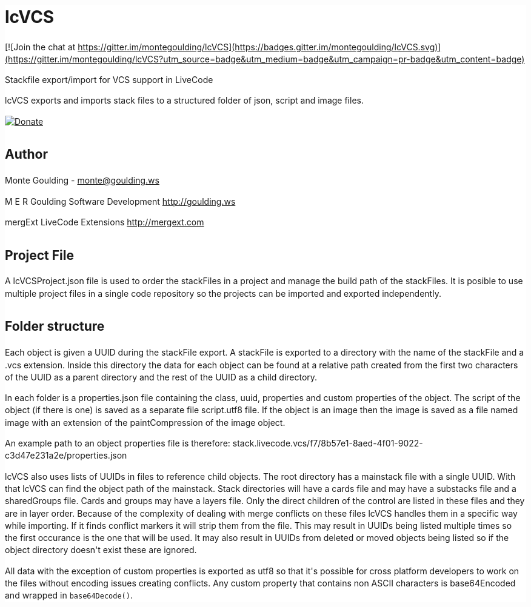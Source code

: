 # lcVCS

[![Join the chat at https://gitter.im/montegoulding/lcVCS](https://badges.gitter.im/montegoulding/lcVCS.svg)](https://gitter.im/montegoulding/lcVCS?utm_source=badge&utm_medium=badge&utm_campaign=pr-badge&utm_content=badge)

Stackfile export/import for VCS support in LiveCode

lcVCS exports and imports stack files to a structured folder of json, script and image files.

[![Donate](https://www.paypalobjects.com/en_US/i/btn/btn_donate_LG.gif)](https://www.paypal.com/cgi-bin/webscr?cmd=_s-xclick&hosted_button_id=Z772WTBXRTLMQ)

## Author

Monte Goulding - monte@goulding.ws

M E R Goulding Software Development http://goulding.ws

mergExt LiveCode Extensions http://mergext.com

## Project File
A lcVCSProject.json file is used to order the stackFiles in a project and manage the build path of the stackFiles. It is posible to use multiple project files in a single code repository so the projects can be imported and exported independently.

## Folder structure

Each object is given a UUID during the stackFile export. A stackFile is exported to a directory with the name of the stackFile and a .vcs extension. Inside this directory the data for each object can be found at a relative path created from the first two characters of the UUID as a parent directory and the rest of the UUID as a child directory.

In each folder is a properties.json file containing the class, uuid, properties and custom properties of the object. The script of the object (if there is one) is saved as a separate file script.utf8 file. If the object is an image then the image is saved as a file named image with an extension of the paintCompression of the image object.

An example path to an object properties file is therefore:
stack.livecode.vcs/f7/8b57e1-8aed-4f01-9022-c3d47e231a2e/properties.json

lcVCS also uses lists of UUIDs in files to reference child objects. The root directory has a mainstack file with a single UUID. With that lcVCS can find the object path of the mainstack. Stack directories will have a cards file and may have a substacks file and a sharedGroups file. Cards and groups may have a layers file. Only the direct children of the control are listed in these files and they are in layer order. Because of the complexity of dealing with merge conflicts on these files lcVCS handles them in a specific way while importing. If it finds conflict markers it will strip them from the file. This may result in UUIDs being listed multiple times so the first occurance is the one that will be used. It may also result in UUIDs from deleted or moved objects being listed so if the object directory doesn't exist these are ignored.

All data with the exception of custom properties is exported as utf8 so that it's possible for cross platform developers to work on the files without encoding issues creating conflicts. Any custom property that contains non ASCII characters is base64Encoded and wrapped in `base64Decode()`.
